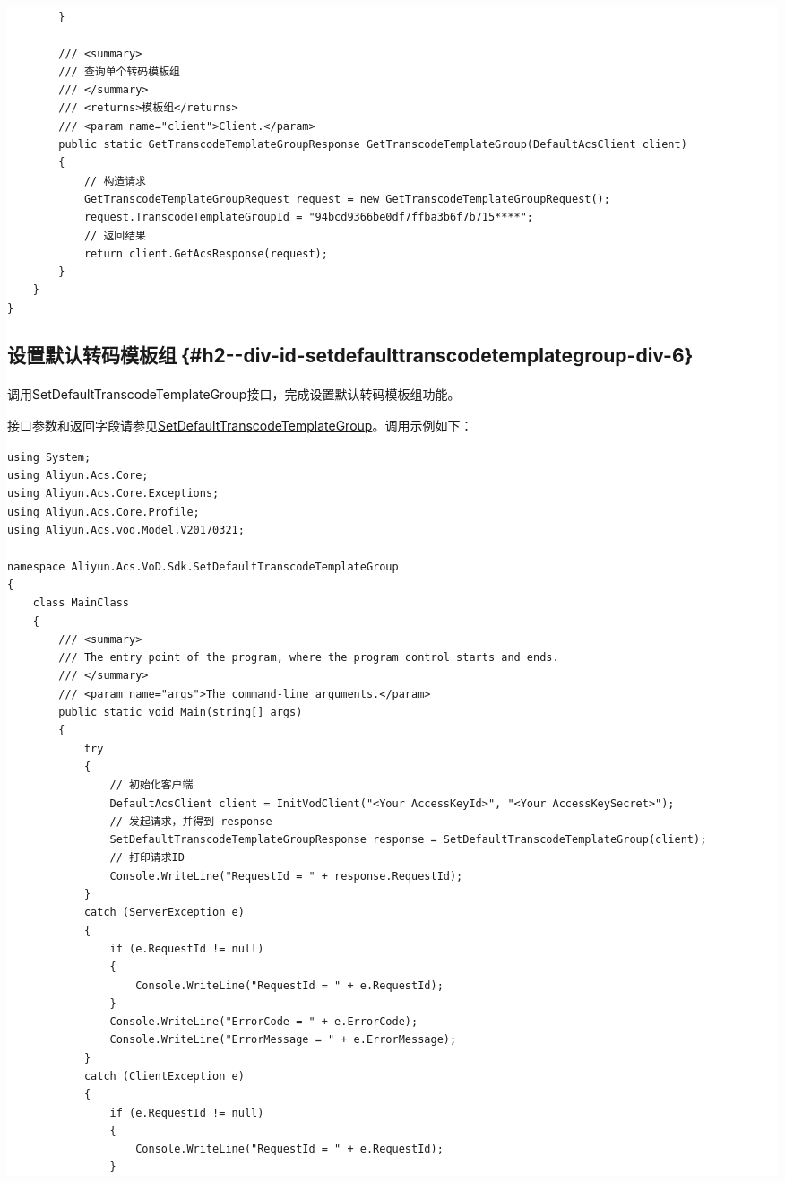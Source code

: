             }
    
            /// <summary>
            /// 查询单个转码模板组
            /// </summary>
            /// <returns>模板组</returns>
            /// <param name="client">Client.</param>
            public static GetTranscodeTemplateGroupResponse GetTranscodeTemplateGroup(DefaultAcsClient client)
            {
                // 构造请求
                GetTranscodeTemplateGroupRequest request = new GetTranscodeTemplateGroupRequest();
                request.TranscodeTemplateGroupId = "94bcd9366be0df7ffba3b6f7b715****";
                // 返回结果
                return client.GetAcsResponse(request);
            }
        }
    }



设置默认转码模板组 {#h2--div-id-setdefaulttranscodetemplategroup-div-6}
--------------------------------------------------------------

调用SetDefaultTranscodeTemplateGroup接口，完成设置默认转码模板组功能。

接口参数和返回字段请参见[SetDefaultTranscodeTemplateGroup](/intl.zh-CN/服务端API/媒体处理/转码模板/设置默认转码配置.md)。调用示例如下：

    using System;
    using Aliyun.Acs.Core;
    using Aliyun.Acs.Core.Exceptions;
    using Aliyun.Acs.Core.Profile;
    using Aliyun.Acs.vod.Model.V20170321;
    
    namespace Aliyun.Acs.VoD.Sdk.SetDefaultTranscodeTemplateGroup
    {
        class MainClass
        {
            /// <summary>
            /// The entry point of the program, where the program control starts and ends.
            /// </summary>
            /// <param name="args">The command-line arguments.</param>
            public static void Main(string[] args)
            {
                try
                {
                    // 初始化客户端
                    DefaultAcsClient client = InitVodClient("<Your AccessKeyId>", "<Your AccessKeySecret>");
                    // 发起请求，并得到 response
                    SetDefaultTranscodeTemplateGroupResponse response = SetDefaultTranscodeTemplateGroup(client);
                    // 打印请求ID
                    Console.WriteLine("RequestId = " + response.RequestId);
                }
                catch (ServerException e)
                {
                    if (e.RequestId != null)
                    {
                        Console.WriteLine("RequestId = " + e.RequestId);
                    }
                    Console.WriteLine("ErrorCode = " + e.ErrorCode);
                    Console.WriteLine("ErrorMessage = " + e.ErrorMessage);
                }
                catch (ClientException e)
                {
                    if (e.RequestId != null)
                    {
                        Console.WriteLine("RequestId = " + e.RequestId);
                    }
